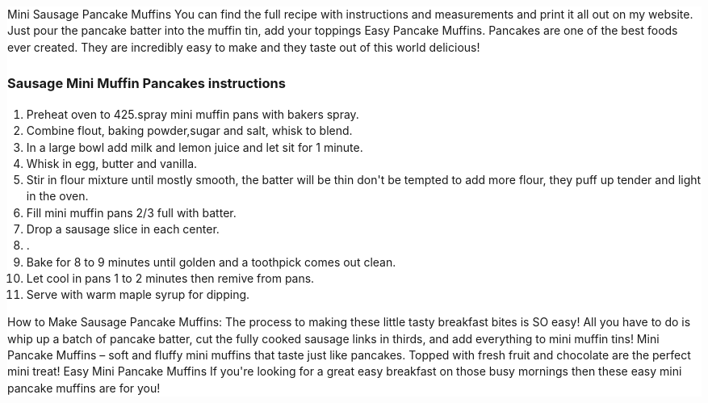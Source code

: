 Mini Sausage Pancake Muffins You can find the full recipe with instructions and measurements and print it all out on my website. Just pour the pancake batter into the muffin tin, add your toppings Easy Pancake Muffins. Pancakes are one of the best foods ever created. They are incredibly easy to make and they taste out of this world delicious! 

### Sausage Mini Muffin Pancakes instructions

  1. Preheat oven to 425.spray mini muffin pans with bakers spray. 
  2. Combine flout, baking powder,sugar and salt, whisk to blend. 
  3. In a large bowl add milk and lemon juice and let sit for 1 minute. 
  4. Whisk in egg, butter and vanilla. 
  5. Stir in flour mixture until mostly smooth, the batter will be thin don't be tempted to add more flour, they puff up tender and light in the oven. 
  6. Fill mini muffin pans 2/3 full with batter. 
  7. Drop a sausage slice in each center. 
  8. . 
  9. Bake for 8 to 9 minutes until golden and a toothpick comes out clean. 
 10. Let cool in pans 1 to 2 minutes then remive from pans. 
 11. Serve with warm maple syrup for dipping. 

How to Make Sausage Pancake Muffins: The process to making these little tasty breakfast bites is SO easy! All you have to do is whip up a batch of pancake batter, cut the fully cooked sausage links in thirds, and add everything to mini muffin tins! Mini Pancake Muffins &#8211; soft and fluffy mini muffins that taste just like pancakes. Topped with fresh fruit and chocolate are the perfect mini treat! Easy Mini Pancake Muffins If you're looking for a great easy breakfast on those busy mornings then these easy mini pancake muffins are for you!
